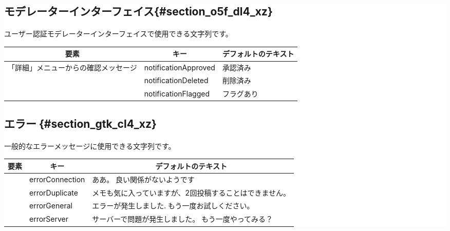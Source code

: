 ## モデレーターインターフェイス{#section_o5f_dl4_xz}

ユーザー認証モデレーターインターフェイスで使用できる文字列です。

| 要素 | キー | デフォルトのテキスト |
|---|---|---|
| 「詳細」メニューからの確認メッセージ | notificationApproved | 承認済み |
|  | notificationDeleted | 削除済み |
|  | notificationFlagged | フラグあり |

## エラー {#section_gtk_cl4_xz}

一般的なエラーメッセージに使用できる文字列です。

| 要素 | キー | デフォルトのテキスト |
|---|---|---|
|  | errorConnection | ああ。 良い関係がないようです |
|  | errorDuplicate | メモも気に入っていますが、2回投稿することはできません。 |
|  | errorGeneral | エラーが発生しました. もう一度お試しください。 |
|  | errorServer | サーバーで問題が発生しました。 もう一度やってみる？ |
